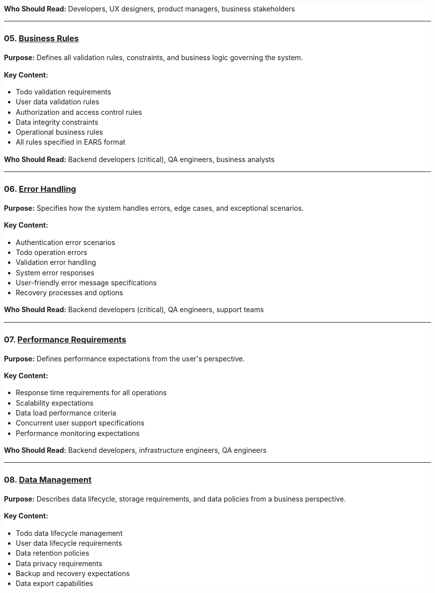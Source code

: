 **Who Should Read:** Developers, UX designers, product managers, business stakeholders

---

### 05. [Business Rules](./05-business-rules.md)
**Purpose:** Defines all validation rules, constraints, and business logic governing the system.

**Key Content:**
- Todo validation requirements
- User data validation rules
- Authorization and access control rules
- Data integrity constraints
- Operational business rules
- All rules specified in EARS format

**Who Should Read:** Backend developers (critical), QA engineers, business analysts

---

### 06. [Error Handling](./06-error-handling.md)
**Purpose:** Specifies how the system handles errors, edge cases, and exceptional scenarios.

**Key Content:**
- Authentication error scenarios
- Todo operation errors
- Validation error handling
- System error responses
- User-friendly error message specifications
- Recovery processes and options

**Who Should Read:** Backend developers (critical), QA engineers, support teams

---

### 07. [Performance Requirements](./07-performance-requirements.md)
**Purpose:** Defines performance expectations from the user's perspective.

**Key Content:**
- Response time requirements for all operations
- Scalability expectations
- Data load performance criteria
- Concurrent user support specifications
- Performance monitoring expectations

**Who Should Read:** Backend developers, infrastructure engineers, QA engineers

---

### 08. [Data Management](./08-data-management.md)
**Purpose:** Describes data lifecycle, storage requirements, and data policies from a business perspective.

**Key Content:**
- Todo data lifecycle management
- User data lifecycle requirements
- Data retention policies
- Data privacy requirements
- Backup and recovery expectations
- Data export capabilities
